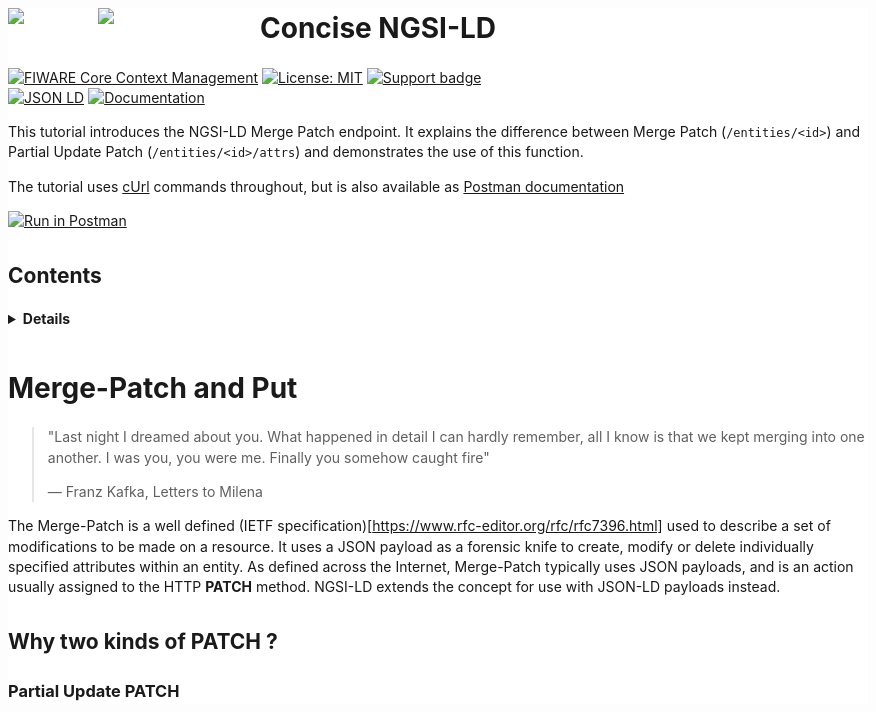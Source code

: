 # Concise NGSI-LD[<img src="https://img.shields.io/badge/NGSI-LD-d6604d.svg" width="90"  align="left" />](https://www.etsi.org/deliver/etsi_gs/CIM/001_099/009/01.04.01_60/gs_cim009v010401p.pdf)[<img src="https://fiware.github.io/tutorials.Merge-Patch-Put/img/fiware.png" align="left" width="162">](https://www.fiware.org/)<br/>

[![FIWARE Core Context Management](https://nexus.lab.fiware.org/repository/raw/public/badges/chapters/core.svg)](https://github.com/FIWARE/catalogue/blob/master/core/README.md)
[![License: MIT](https://img.shields.io/github/license/fiware/tutorials.Merge-Patch-Put.svg)](https://opensource.org/licenses/MIT)
[![Support badge](https://img.shields.io/badge/tag-fiware-orange.svg?logo=stackoverflow)](https://stackoverflow.com/questions/tagged/fiware)
<br/> [![JSON LD](https://img.shields.io/badge/JSON--LD-1.1-f06f38.svg)](https://w3c.github.io/json-ld-syntax/)
[![Documentation](https://img.shields.io/readthedocs/fiware-tutorials.svg)](https://fiware-tutorials.rtfd.io)

This tutorial introduces the NGSI-LD Merge Patch endpoint. It explains the difference between
Merge Patch (`/entities/<id>`) and Partial Update Patch (`/entities/<id>/attrs`) and demonstrates
the use of this function.

The tutorial uses [cUrl](https://ec.haxx.se/) commands throughout, but is also available as
[Postman documentation](https://fiware.github.io/tutorials.Merge-Patch-Put/ngsi-ld.html)

[![Run in Postman](https://run.pstmn.io/button.svg)](https://app.getpostman.com/run-collection/d24facc3c430bb5d5aaf)

## Contents

<details><summary><strong>Details</strong></summary></details>

# Merge-Patch and Put

> "Last night I dreamed about you. What happened in detail I can hardly remember, all I
> know is that we kept merging into one another. I was you, you were me. Finally you somehow
> caught fire"
>
> — Franz Kafka, Letters to Milena


The Merge-Patch is a well defined (IETF specification)[https://www.rfc-editor.org/rfc/rfc7396.html]
used to describe a set of modifications to be made on a resource. It uses a JSON payload as a
forensic knife to create, modify or delete individually specified attributes within an entity.
As defined across the Internet, Merge-Patch typically uses JSON payloads, and is an action usually
assigned to the HTTP **PATCH** method. NGSI-LD extends the concept for use with JSON-LD payloads instead.

## Why two kinds of **PATCH** ?


### Partial Update **PATCH**
